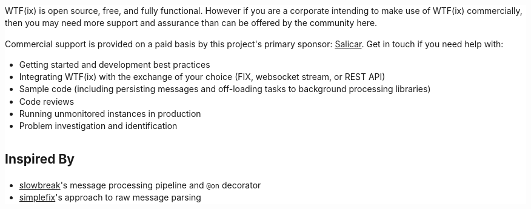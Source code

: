 WTF(ix) is open source, free, and fully functional. However if you are a corporate intending to make use of WTF(ix)
commercially, then you may need more support and assurance than can be offered by the community here.

Commercial support is provided on a paid basis by this project's primary sponsor: [Salicar](https://www.salicar.co.za/#contact).
Get in touch if you need help with:

- Getting started and development best practices
- Integrating WTF(ix) with the exchange of your choice (FIX, websocket stream, or REST API)
- Sample code (including persisting messages and off-loading tasks to background processing libraries)
- Code reviews
- Running unmonitored instances in production
- Problem investigation and identification

## Inspired By

- [slowbreak](https://pypi.org/project/slowbreak/)'s message processing pipeline and ``@on`` decorator
- [simplefix](https://github.com/da4089/simplefix)'s approach to raw message parsing
